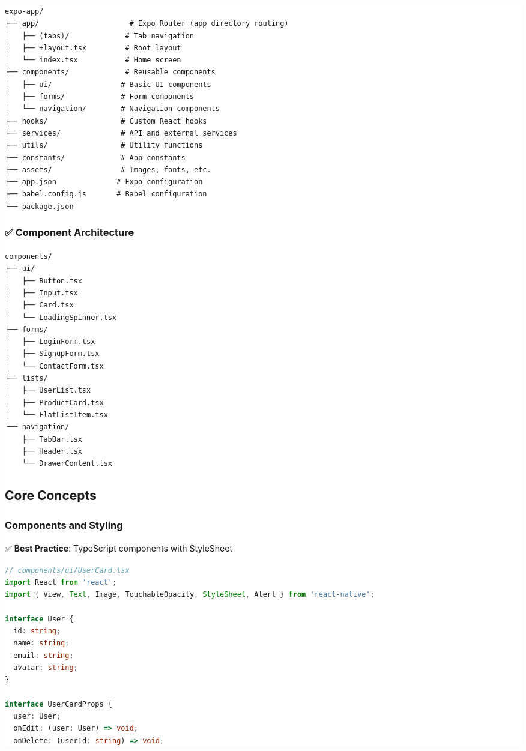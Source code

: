 ```
expo-app/
├── app/                     # Expo Router (app directory routing)
│   ├── (tabs)/             # Tab navigation
│   ├── +layout.tsx         # Root layout
│   └── index.tsx           # Home screen
├── components/             # Reusable components
│   ├── ui/                # Basic UI components
│   ├── forms/             # Form components
│   └── navigation/        # Navigation components
├── hooks/                 # Custom React hooks
├── services/              # API and external services
├── utils/                 # Utility functions
├── constants/             # App constants
├── assets/                # Images, fonts, etc.
├── app.json              # Expo configuration
├── babel.config.js       # Babel configuration
└── package.json
```

### ✅ Component Architecture

```
components/
├── ui/
│   ├── Button.tsx
│   ├── Input.tsx
│   ├── Card.tsx
│   └── LoadingSpinner.tsx
├── forms/
│   ├── LoginForm.tsx
│   ├── SignupForm.tsx
│   └── ContactForm.tsx
├── lists/
│   ├── UserList.tsx
│   ├── ProductCard.tsx
│   └── FlatListItem.tsx
└── navigation/
    ├── TabBar.tsx
    ├── Header.tsx
    └── DrawerContent.tsx
```

## Core Concepts

### Components and Styling

✅ **Best Practice**: TypeScript components with StyleSheet

```typescript
// components/ui/UserCard.tsx
import React from 'react';
import { View, Text, Image, TouchableOpacity, StyleSheet, Alert } from 'react-native';

interface User {
  id: string;
  name: string;
  email: string;
  avatar: string;
}

interface UserCardProps {
  user: User;
  onEdit: (user: User) => void;
  onDelete: (userId: string) => void;
```